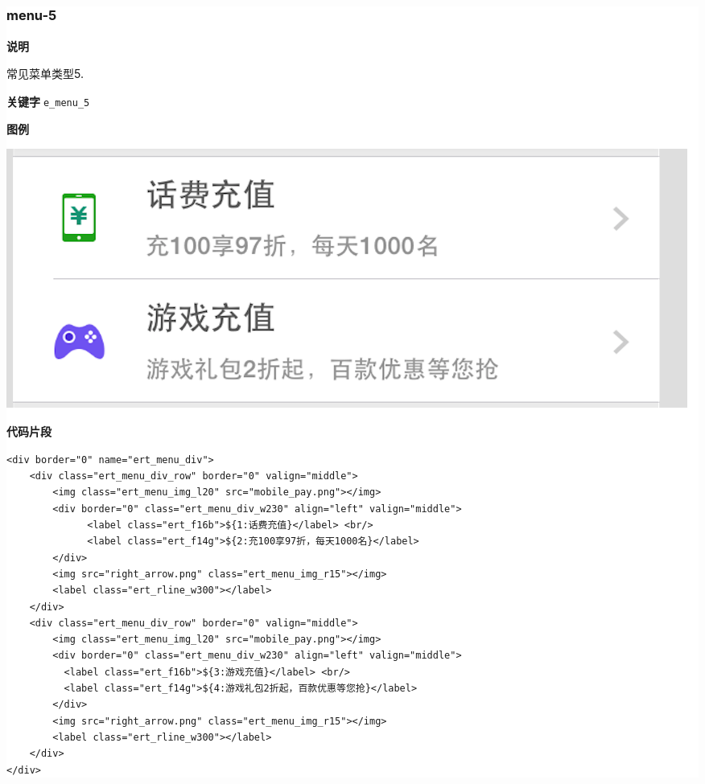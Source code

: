 ### menu-5

__说明__

常见菜单类型5.

__关键字__
`e_menu_5`

__图例__

![](./img/menu_table4.png)

__代码片段__  
```
<div border="0" name="ert_menu_div">
    <div class="ert_menu_div_row" border="0" valign="middle">
        <img class="ert_menu_img_l20" src="mobile_pay.png"></img>
        <div border="0" class="ert_menu_div_w230" align="left" valign="middle">
              <label class="ert_f16b">${1:话费充值}</label> <br/>
              <label class="ert_f14g">${2:充100享97折，每天1000名}</label>
        </div>
        <img src="right_arrow.png" class="ert_menu_img_r15"></img>
        <label class="ert_rline_w300"></label>
    </div>
    <div class="ert_menu_div_row" border="0" valign="middle">
        <img class="ert_menu_img_l20" src="mobile_pay.png"></img>
        <div border="0" class="ert_menu_div_w230" align="left" valign="middle">
          <label class="ert_f16b">${3:游戏充值}</label> <br/>
          <label class="ert_f14g">${4:游戏礼包2折起，百款优惠等您抢}</label>
        </div>
        <img src="right_arrow.png" class="ert_menu_img_r15"></img>
        <label class="ert_rline_w300"></label>
    </div>
</div>
```
